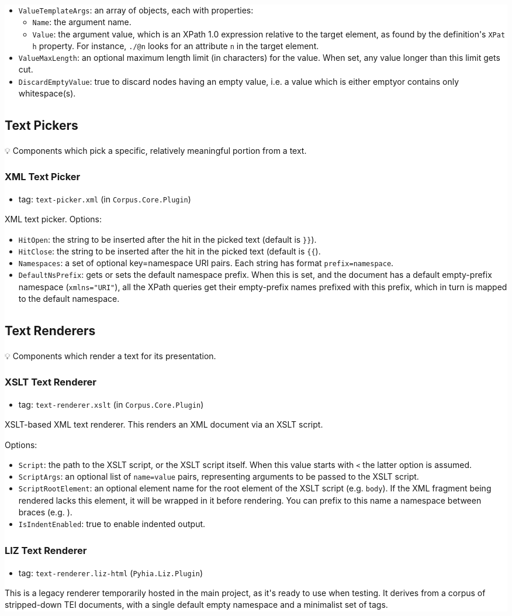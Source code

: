 - `ValueTemplateArgs`: an array of objects, each with properties:
  - `Name`: the argument name.
  - `Value`: the argument value, which is an XPath 1.0 expression relative to the target element, as found by the definition's `XPath` property. For instance, `./@n` looks for an attribute `n` in the target element.
- `ValueMaxLength`: an optional maximum length limit (in characters) for the value. When set, any value longer than this limit gets cut.
- `DiscardEmptyValue`: true to discard nodes having an empty value, i.e. a value which is either emptyor contains only whitespace(s).

## Text Pickers

💡 Components which pick a specific, relatively meaningful portion from a text.

### XML Text Picker

- tag: `text-picker.xml` (in `Corpus.Core.Plugin`)

XML text picker. Options:

- `HitOpen`: the string to be inserted after the hit in the picked text (default is `}}`).
- `HitClose`: the string to be inserted after the hit in the picked text (default is `{{`).
- `Namespaces`: a set of optional key=namespace URI pairs. Each string has format `prefix=namespace`.
- `DefaultNsPrefix`: gets or sets the default namespace prefix. When this is set, and the document has a default empty-prefix namespace (`xmlns="URI"`), all the XPath queries get their empty-prefix names prefixed with this prefix, which in turn is mapped to the default namespace.

## Text Renderers

💡 Components which render a text for its presentation.

### XSLT Text Renderer

- tag: `text-renderer.xslt` (in `Corpus.Core.Plugin`)

XSLT-based XML text renderer. This renders an XML document via an XSLT script.

Options:

- `Script`: the path to the XSLT script, or the XSLT script itself. When this value starts with `<` the latter option is assumed.
- `ScriptArgs`: an optional list of `name=value` pairs, representing arguments to be passed to the XSLT script.
- `ScriptRootElement`: an optional element name for the root element of the XSLT script (e.g. `body`). If the XML fragment being rendered lacks this element, it will be wrapped in it before rendering. You can prefix to this name a namespace between braces (e.g. ).
- `IsIndentEnabled`: true to enable indented output.

### LIZ Text Renderer

- tag: `text-renderer.liz-html` (`Pyhia.Liz.Plugin`)

This is a legacy renderer temporarily hosted in the main project, as it's ready to use when testing. It derives from a corpus of stripped-down TEI documents, with a single default empty namespace and a minimalist set of tags.
